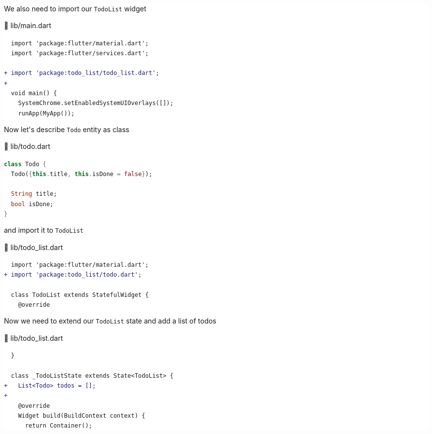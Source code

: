 ```dart

```

We also need to import our `TodoList` widget

📄 lib/main.dart

```diff
  import 'package:flutter/material.dart';
  import 'package:flutter/services.dart';

+ import 'package:todo_list/todo_list.dart';
+
  void main() {
    SystemChrome.setEnabledSystemUIOverlays([]);
    runApp(MyApp());

```

Now let's describe `Todo` entity as class

📄 lib/todo.dart

```dart
class Todo {
  Todo({this.title, this.isDone = false});

  String title;
  bool isDone;
}

```

and import it to `TodoList`

📄 lib/todo_list.dart

```diff
  import 'package:flutter/material.dart';
+ import 'package:todo_list/todo.dart';

  class TodoList extends StatefulWidget {
    @override

```

Now we need to extend our `TodoList` state and add a list of todos

📄 lib/todo_list.dart

```diff
  }

  class _TodoListState extends State<TodoList> {
+   List<Todo> todos = [];
+
    @override
    Widget build(BuildContext context) {
      return Container();

```
